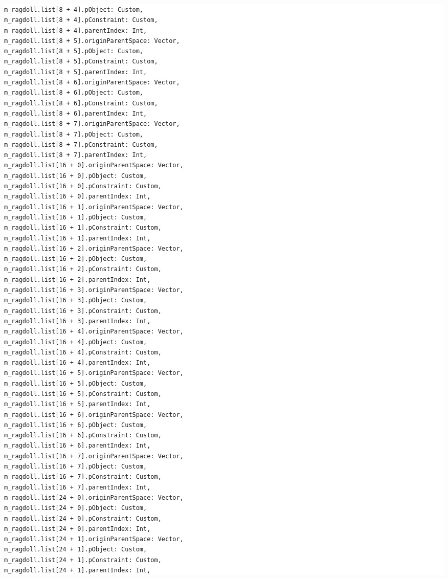 	m_ragdoll.list[8 + 4].pObject: Custom,
	m_ragdoll.list[8 + 4].pConstraint: Custom,
	m_ragdoll.list[8 + 4].parentIndex: Int,
	m_ragdoll.list[8 + 5].originParentSpace: Vector,
	m_ragdoll.list[8 + 5].pObject: Custom,
	m_ragdoll.list[8 + 5].pConstraint: Custom,
	m_ragdoll.list[8 + 5].parentIndex: Int,
	m_ragdoll.list[8 + 6].originParentSpace: Vector,
	m_ragdoll.list[8 + 6].pObject: Custom,
	m_ragdoll.list[8 + 6].pConstraint: Custom,
	m_ragdoll.list[8 + 6].parentIndex: Int,
	m_ragdoll.list[8 + 7].originParentSpace: Vector,
	m_ragdoll.list[8 + 7].pObject: Custom,
	m_ragdoll.list[8 + 7].pConstraint: Custom,
	m_ragdoll.list[8 + 7].parentIndex: Int,
	m_ragdoll.list[16 + 0].originParentSpace: Vector,
	m_ragdoll.list[16 + 0].pObject: Custom,
	m_ragdoll.list[16 + 0].pConstraint: Custom,
	m_ragdoll.list[16 + 0].parentIndex: Int,
	m_ragdoll.list[16 + 1].originParentSpace: Vector,
	m_ragdoll.list[16 + 1].pObject: Custom,
	m_ragdoll.list[16 + 1].pConstraint: Custom,
	m_ragdoll.list[16 + 1].parentIndex: Int,
	m_ragdoll.list[16 + 2].originParentSpace: Vector,
	m_ragdoll.list[16 + 2].pObject: Custom,
	m_ragdoll.list[16 + 2].pConstraint: Custom,
	m_ragdoll.list[16 + 2].parentIndex: Int,
	m_ragdoll.list[16 + 3].originParentSpace: Vector,
	m_ragdoll.list[16 + 3].pObject: Custom,
	m_ragdoll.list[16 + 3].pConstraint: Custom,
	m_ragdoll.list[16 + 3].parentIndex: Int,
	m_ragdoll.list[16 + 4].originParentSpace: Vector,
	m_ragdoll.list[16 + 4].pObject: Custom,
	m_ragdoll.list[16 + 4].pConstraint: Custom,
	m_ragdoll.list[16 + 4].parentIndex: Int,
	m_ragdoll.list[16 + 5].originParentSpace: Vector,
	m_ragdoll.list[16 + 5].pObject: Custom,
	m_ragdoll.list[16 + 5].pConstraint: Custom,
	m_ragdoll.list[16 + 5].parentIndex: Int,
	m_ragdoll.list[16 + 6].originParentSpace: Vector,
	m_ragdoll.list[16 + 6].pObject: Custom,
	m_ragdoll.list[16 + 6].pConstraint: Custom,
	m_ragdoll.list[16 + 6].parentIndex: Int,
	m_ragdoll.list[16 + 7].originParentSpace: Vector,
	m_ragdoll.list[16 + 7].pObject: Custom,
	m_ragdoll.list[16 + 7].pConstraint: Custom,
	m_ragdoll.list[16 + 7].parentIndex: Int,
	m_ragdoll.list[24 + 0].originParentSpace: Vector,
	m_ragdoll.list[24 + 0].pObject: Custom,
	m_ragdoll.list[24 + 0].pConstraint: Custom,
	m_ragdoll.list[24 + 0].parentIndex: Int,
	m_ragdoll.list[24 + 1].originParentSpace: Vector,
	m_ragdoll.list[24 + 1].pObject: Custom,
	m_ragdoll.list[24 + 1].pConstraint: Custom,
	m_ragdoll.list[24 + 1].parentIndex: Int,
